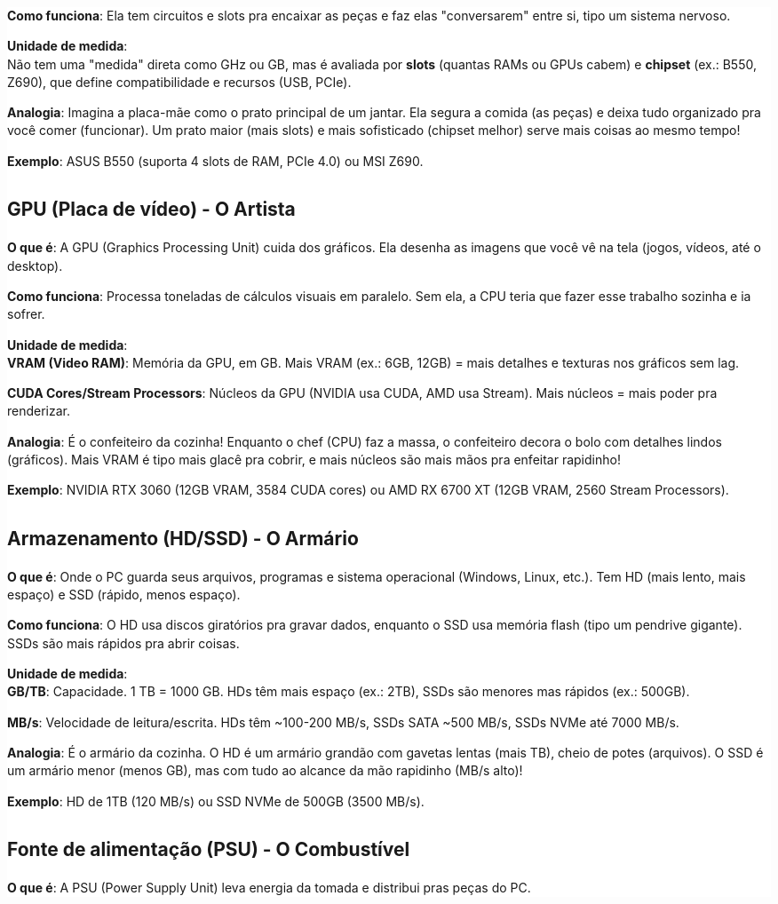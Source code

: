 **Como funciona**: Ela tem circuitos e slots pra encaixar as peças e faz elas "conversarem" entre si, tipo um sistema nervoso.

**Unidade de medida**:  
Não tem uma "medida" direta como GHz ou GB, mas é avaliada por **slots** (quantas RAMs ou GPUs cabem) e **chipset** (ex.: B550, Z690), que define compatibilidade e recursos (USB, PCIe).

**Analogia**: Imagina a placa-mãe como o prato principal de um jantar. Ela segura a comida (as peças) e deixa tudo organizado pra você comer (funcionar). Um prato maior (mais slots) e mais sofisticado (chipset melhor) serve mais coisas ao mesmo tempo!

**Exemplo**: ASUS B550 (suporta 4 slots de RAM, PCIe 4.0) ou MSI Z690.

## GPU (Placa de vídeo) - O Artista
**O que é**: A GPU (Graphics Processing Unit) cuida dos gráficos. Ela desenha as imagens que você vê na tela (jogos, vídeos, até o desktop).

**Como funciona**: Processa toneladas de cálculos visuais em paralelo. Sem ela, a CPU teria que fazer esse trabalho sozinha e ia sofrer.

**Unidade de medida**:  
**VRAM (Video RAM)**: Memória da GPU, em GB. Mais VRAM (ex.: 6GB, 12GB) = mais detalhes e texturas nos gráficos sem lag.

**CUDA Cores/Stream Processors**: Núcleos da GPU (NVIDIA usa CUDA, AMD usa Stream). Mais núcleos = mais poder pra renderizar.

**Analogia**: É o confeiteiro da cozinha! Enquanto o chef (CPU) faz a massa, o confeiteiro decora o bolo com detalhes lindos (gráficos). Mais VRAM é tipo mais glacê pra cobrir, e mais núcleos são mais mãos pra enfeitar rapidinho!

**Exemplo**: NVIDIA RTX 3060 (12GB VRAM, 3584 CUDA cores) ou AMD RX 6700 XT (12GB VRAM, 2560 Stream Processors).

## Armazenamento (HD/SSD) - O Armário
**O que é**: Onde o PC guarda seus arquivos, programas e sistema operacional (Windows, Linux, etc.). Tem HD (mais lento, mais espaço) e SSD (rápido, menos espaço).

**Como funciona**: O HD usa discos giratórios pra gravar dados, enquanto o SSD usa memória flash (tipo um pendrive gigante). SSDs são mais rápidos pra abrir coisas.

**Unidade de medida**:  
**GB/TB**: Capacidade. 1 TB = 1000 GB. HDs têm mais espaço (ex.: 2TB), SSDs são menores mas rápidos (ex.: 500GB).

**MB/s**: Velocidade de leitura/escrita. HDs têm ~100-200 MB/s, SSDs SATA ~500 MB/s, SSDs NVMe até 7000 MB/s.

**Analogia**: É o armário da cozinha. O HD é um armário grandão com gavetas lentas (mais TB), cheio de potes (arquivos). O SSD é um armário menor (menos GB), mas com tudo ao alcance da mão rapidinho (MB/s alto)!

**Exemplo**: HD de 1TB (120 MB/s) ou SSD NVMe de 500GB (3500 MB/s).

## Fonte de alimentação (PSU) - O Combustível
**O que é**: A PSU (Power Supply Unit) leva energia da tomada e distribui pras peças do PC.
